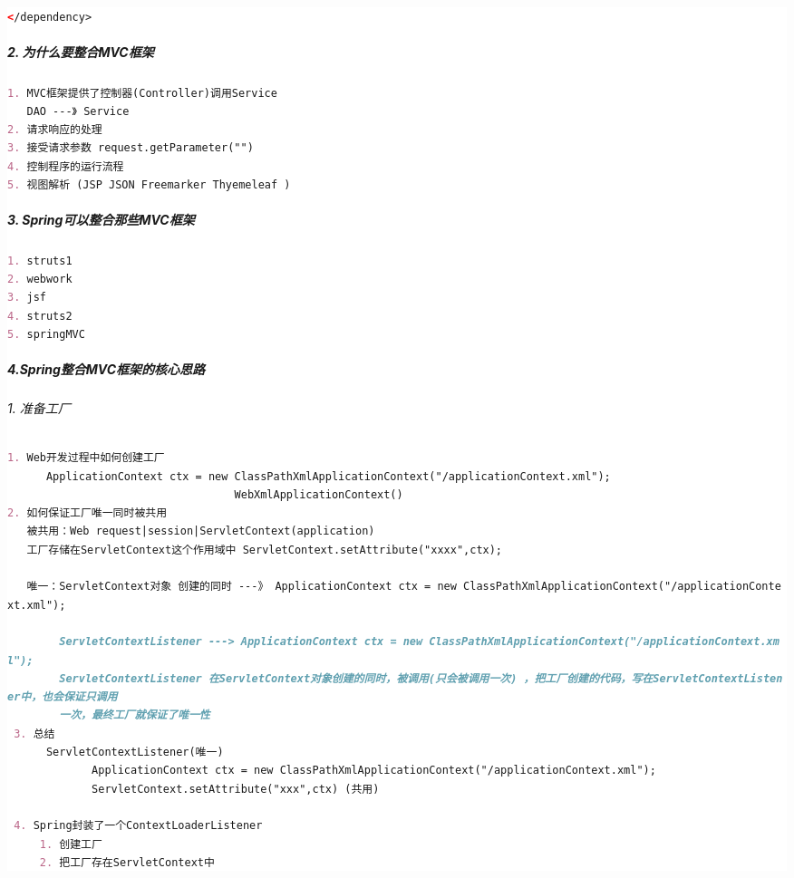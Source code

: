 ~~~xml
</dependency>
~~~

##### 2. 为什么要整合MVC框架

~~~markdown
1. MVC框架提供了控制器(Controller)调用Service
   DAO ---》 Service 
2. 请求响应的处理
3. 接受请求参数 request.getParameter("")
4. 控制程序的运行流程
5. 视图解析 (JSP JSON Freemarker Thyemeleaf )
~~~

##### 3. Spring可以整合那些MVC框架

~~~markdown
1. struts1 
2. webwork
3. jsf
4. struts2
5. springMVC 
~~~

##### 4.Spring整合MVC框架的核心思路

###### 1. 准备工厂

~~~markdown
1. Web开发过程中如何创建工厂
      ApplicationContext ctx = new ClassPathXmlApplicationContext("/applicationContext.xml");
                                   WebXmlApplicationContext()
2. 如何保证工厂唯一同时被共用
   被共用：Web request|session|ServletContext(application)
   工厂存储在ServletContext这个作用域中 ServletContext.setAttribute("xxxx",ctx);
   
   唯一：ServletContext对象 创建的同时 ---》 ApplicationContext ctx = new ClassPathXmlApplicationContext("/applicationContext.xml");
       
        ServletContextListener ---> ApplicationContext ctx = new ClassPathXmlApplicationContext("/applicationContext.xml");
        ServletContextListener 在ServletContext对象创建的同时，被调用(只会被调用一次) ，把工厂创建的代码，写在ServletContextListener中，也会保证只调用
        一次，最终工厂就保证了唯一性
 3. 总结
      ServletContextListener(唯一)
             ApplicationContext ctx = new ClassPathXmlApplicationContext("/applicationContext.xml");
             ServletContext.setAttribute("xxx",ctx) (共用)
             
 4. Spring封装了一个ContextLoaderListener 
     1. 创建工厂
     2. 把工厂存在ServletContext中
~~~
